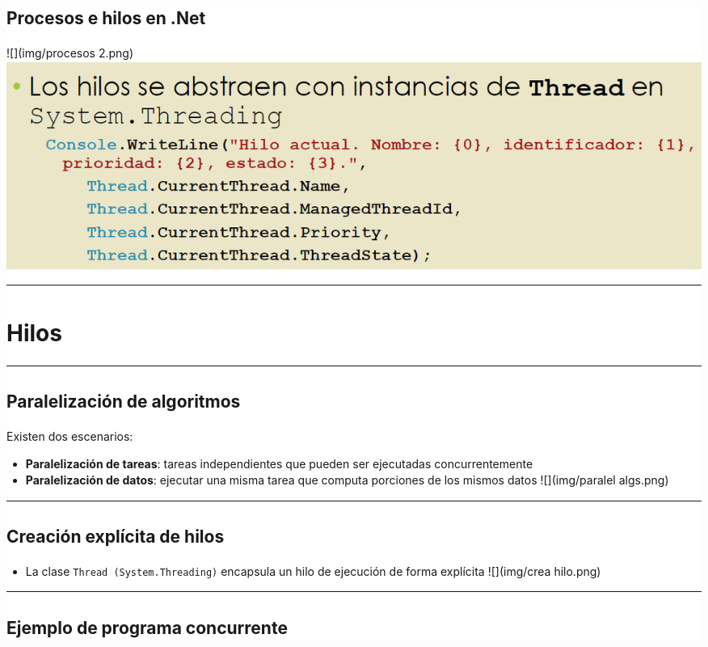 ## Procesos e hilos en .Net
![](img/procesos 2.png)
![](img/hilos.png)

---
# Hilos
---
## Paralelización de algoritmos
Existen dos escenarios:
- **Paralelización de tareas**: tareas independientes que pueden ser ejecutadas concurrentemente
- **Paralelización de datos**: ejecutar una misma tarea que computa porciones de los mismos datos
![](img/paralel algs.png)

---
## Creación explícita de hilos
- La clase `Thread (System.Threading)` encapsula un hilo de ejecución de forma explícita
![](img/crea hilo.png)

---
## Ejemplo de programa concurrente